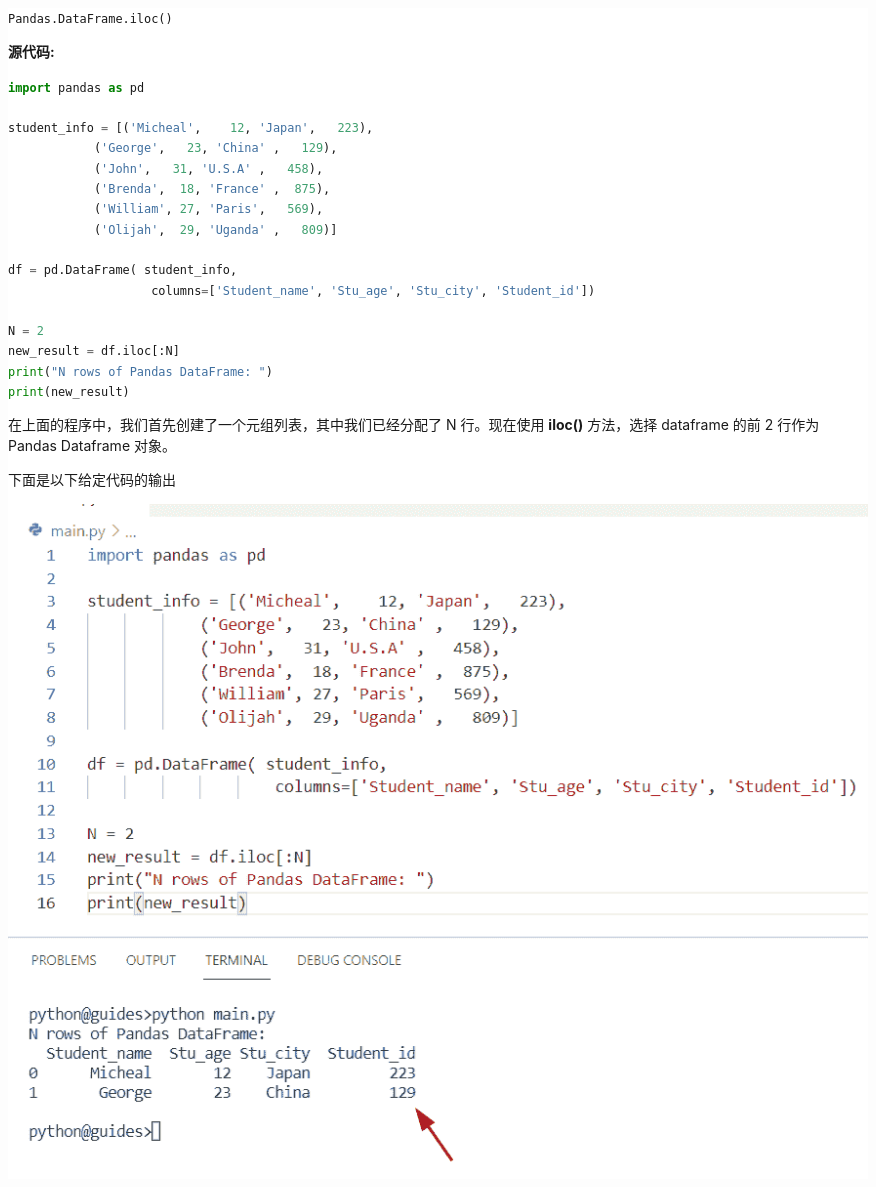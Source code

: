 ```py
Pandas.DataFrame.iloc()
```

**源代码:**

```py
import pandas as pd

student_info = [('Micheal',    12, 'Japan',   223),
            ('George',   23, 'China' ,   129),
            ('John',   31, 'U.S.A' ,   458),
            ('Brenda',  18, 'France' ,  875),
            ('William', 27, 'Paris',   569),
            ('Olijah',  29, 'Uganda' ,   809)]

df = pd.DataFrame( student_info, 
                    columns=['Student_name', 'Stu_age', 'Stu_city', 'Student_id'])

N = 2
new_result = df.iloc[:N]
print("N rows of Pandas DataFrame: ")
print(new_result)
```

在上面的程序中，我们首先创建了一个元组列表，其中我们已经分配了 N 行。现在使用 **iloc()** 方法，选择 dataframe 的前 2 行作为 Pandas Dataframe 对象。

下面是以下给定代码的输出

![Get the first N rows of Pandas DataFrame](img/6f91c9daaa9c4423c6e5cc72441f59f5.png "Get the first N rows of Pandas DataFrame")
